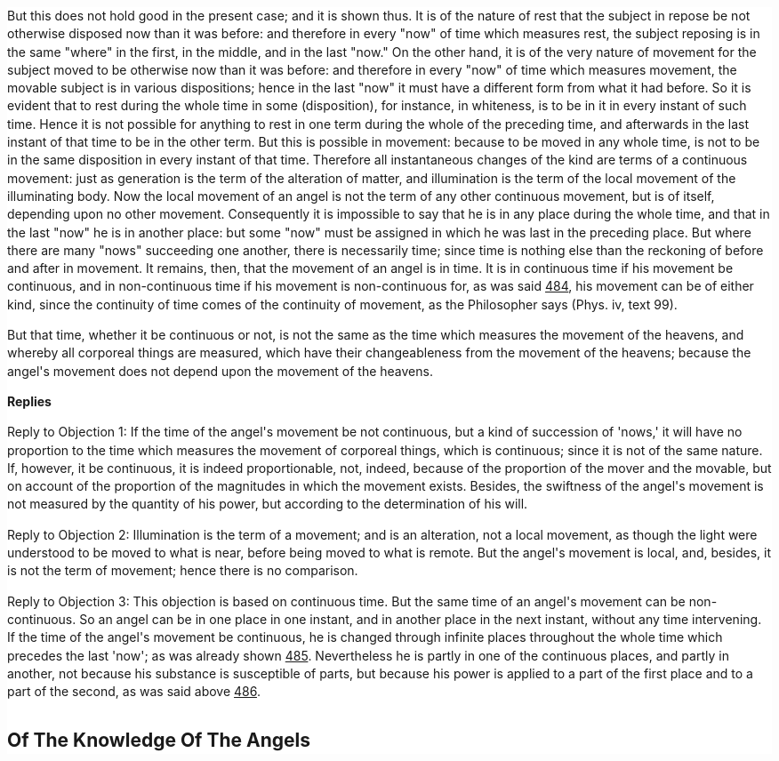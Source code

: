 But this does not hold good in the present case; and it is shown thus. It is of the nature of rest that the subject in repose be not otherwise disposed now than it was before: and therefore in every "now" of time which measures rest, the subject reposing is in the same "where" in the first, in the middle, and in the last "now." On the other hand, it is of the very nature of movement for the subject moved to be otherwise now than it was before: and therefore in every "now" of time which measures movement, the movable subject is in various dispositions; hence in the last "now" it must have a different form from what it had before. So it is evident that to rest during the whole time in some (disposition), for instance, in whiteness, is to be in it in every instant of such time. Hence it is not possible for anything to rest in one term during the whole of the preceding time, and afterwards in the last instant of that time to be in the other term. But this is possible in movement: because to be moved in any whole time, is not to be in the same disposition in every instant of that time. Therefore all instantaneous changes of the kind are terms of a continuous movement: just as generation is the term of the alteration of matter, and illumination is the term of the local movement of the illuminating body. Now the local movement of an angel is not the term of any other continuous movement, but is of itself, depending upon no other movement. Consequently it is impossible to say that he is in any place during the whole time, and that in the last "now" he is in another place: but some "now" must be assigned in which he was last in the preceding place. But where there are many "nows" succeeding one another, there is necessarily time; since time is nothing else than the reckoning of before and after in movement. It remains, then, that the movement of an angel is in time. It is in continuous time if his movement be continuous, and in non-continuous time if his movement is non-continuous for, as was said [484](A[1]), his movement can be of either kind, since the continuity of time comes of the continuity of movement, as the Philosopher says (Phys. iv, text 99).

But that time, whether it be continuous or not, is not the same as the time which measures the movement of the heavens, and whereby all corporeal things are measured, which have their changeableness from the movement of the heavens; because the angel's movement does not depend upon the movement of the heavens.

**Replies**

Reply to Objection 1: If the time of the angel's movement be not continuous, but a kind of succession of 'nows,' it will have no proportion to the time which measures the movement of corporeal things, which is continuous; since it is not of the same nature. If, however, it be continuous, it is indeed proportionable, not, indeed, because of the proportion of the mover and the movable, but on account of the proportion of the magnitudes in which the movement exists. Besides, the swiftness of the angel's movement is not measured by the quantity of his power, but according to the determination of his will.

Reply to Objection 2: Illumination is the term of a movement; and is an alteration, not a local movement, as though the light were understood to be moved to what is near, before being moved to what is remote. But the angel's movement is local, and, besides, it is not the term of movement; hence there is no comparison.

Reply to Objection 3: This objection is based on continuous time. But the same time of an angel's movement can be non-continuous. So an angel can be in one place in one instant, and in another place in the next instant, without any time intervening. If the time of the angel's movement be continuous, he is changed through infinite places throughout the whole time which precedes the last 'now'; as was already shown [485](A[2]). Nevertheless he is partly in one of the continuous places, and partly in another, not because his substance is susceptible of parts, but because his power is applied to a part of the first place and to a part of the second, as was said above [486](A[2]).

## Of The Knowledge Of The Angels
